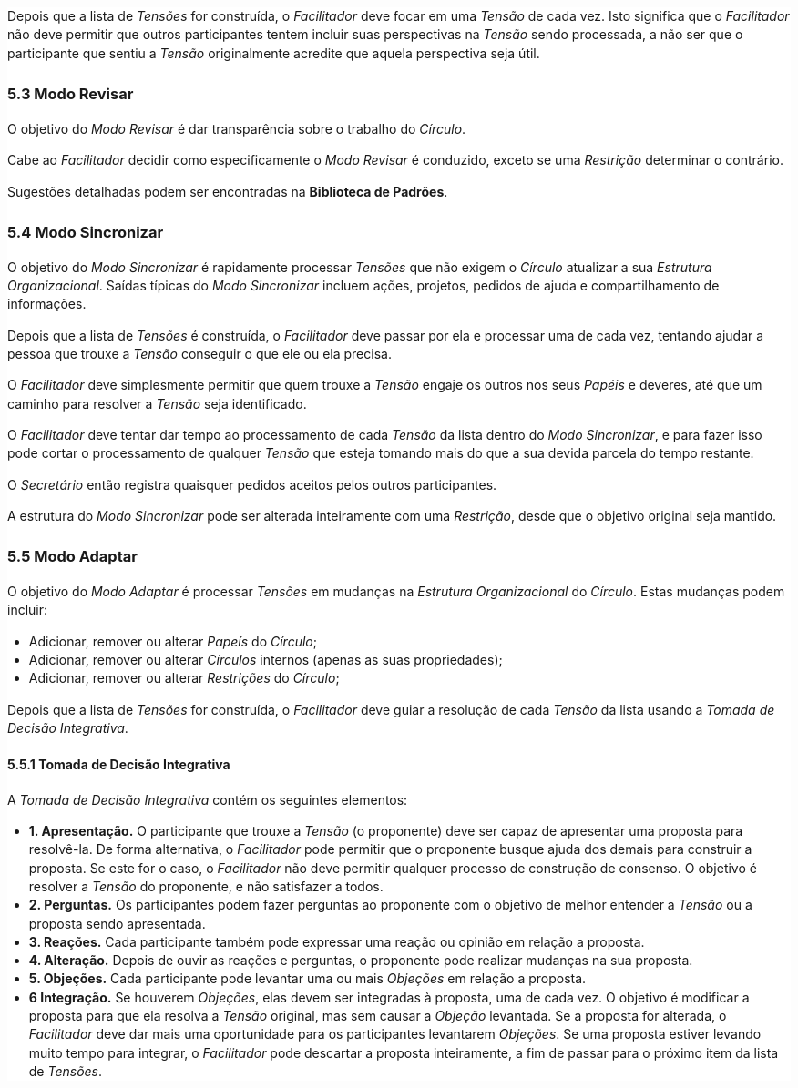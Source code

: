Depois que a lista de _Tensões_ for construída, o _Facilitador_ deve focar em uma _Tensão_ de cada vez. Isto significa que o _Facilitador_ não deve permitir que outros participantes tentem incluir suas perspectivas na _Tensão_ sendo processada, a não ser que o participante que sentiu a _Tensão_ originalmente acredite que aquela perspectiva seja útil.

### 5.3 Modo Revisar

O objetivo do _Modo Revisar_ é dar transparência sobre o trabalho do _Círculo_.

Cabe ao _Facilitador_ decidir como especificamente o _Modo Revisar_ é conduzido, exceto se uma _Restrição_ determinar o contrário.

Sugestões detalhadas podem ser encontradas na **Biblioteca de Padrões**.

### 5.4 Modo Sincronizar

O objetivo do _Modo Sincronizar_ é rapidamente processar _Tensões_ que não exigem o _Círculo_ atualizar a sua _Estrutura Organizacional_. Saídas típicas do _Modo Sincronizar_ incluem ações, projetos, pedidos de ajuda e compartilhamento de informações.

Depois que a lista de _Tensões_ é construída, o _Facilitador_ deve passar por ela e processar uma de cada vez, tentando ajudar a pessoa que trouxe a _Tensão_ conseguir o que ele ou ela precisa.

O _Facilitador_ deve simplesmente permitir que quem trouxe a _Tensão_ engaje os outros nos seus _Papéis_ e deveres, até que um caminho para resolver a _Tensão_ seja identificado.

O _Facilitador_ deve tentar dar tempo ao processamento de cada _Tensão_ da lista dentro do _Modo Sincronizar_, e para fazer isso pode cortar o processamento de qualquer _Tensão_ que esteja tomando mais do que a sua devida parcela do tempo restante.

O _Secretário_ então registra quaisquer pedidos aceitos pelos outros participantes.

A estrutura do _Modo Sincronizar_ pode ser alterada inteiramente com uma _Restrição_, desde que o objetivo original seja mantido.

### 5.5 Modo Adaptar

O objetivo do _Modo Adaptar_ é processar _Tensões_ em mudanças na _Estrutura Organizacional_ do _Círculo_. Estas mudanças podem incluir:

- Adicionar, remover ou alterar _Papeís_ do _Círculo_;
- Adicionar, remover ou alterar _Círculos_ internos (apenas as suas propriedades);
- Adicionar, remover ou alterar _Restrições_ do _Círculo_;

Depois que a lista de _Tensões_ for construída, o _Facilitador_ deve guiar a resolução de cada _Tensão_ da lista usando a _Tomada de Decisão Integrativa_.

#### 5.5.1 Tomada de Decisão Integrativa

A _Tomada de Decisão Integrativa_ contém os seguintes elementos:

- **1. Apresentação.** O participante que trouxe a _Tensão_ (o proponente) deve ser capaz de apresentar uma proposta para resolvê-la. De forma alternativa, o _Facilitador_ pode permitir que o proponente busque ajuda dos demais para construir a proposta. Se este for o caso, o _Facilitador_ não deve permitir qualquer processo de construção de consenso. O objetivo é resolver a _Tensão_ do proponente, e não satisfazer a todos.
- **2. Perguntas.** Os participantes podem fazer perguntas ao proponente com o objetivo de melhor entender a _Tensão_ ou a proposta sendo apresentada.
- **3. Reações.** Cada participante também pode expressar uma reação ou opinião em relação a proposta.
- **4. Alteração.** Depois de ouvir as reações e perguntas, o proponente pode realizar mudanças na sua proposta.
- **5. Objeções.** Cada participante pode levantar uma ou mais _Objeções_ em relação a proposta.
- **6 Integração.** Se houverem _Objeções_, elas devem ser integradas à proposta, uma de cada vez. O objetivo é modificar a proposta para que ela resolva a _Tensão_ original, mas sem causar a _Objeção_ levantada. Se a proposta for alterada, o _Facilitador_ deve dar mais uma oportunidade para os participantes levantarem _Objeções_. Se uma proposta estiver levando muito tempo para integrar, o _Facilitador_ pode descartar a proposta inteiramente, a fim de passar para o próximo item da lista de _Tensões_.
